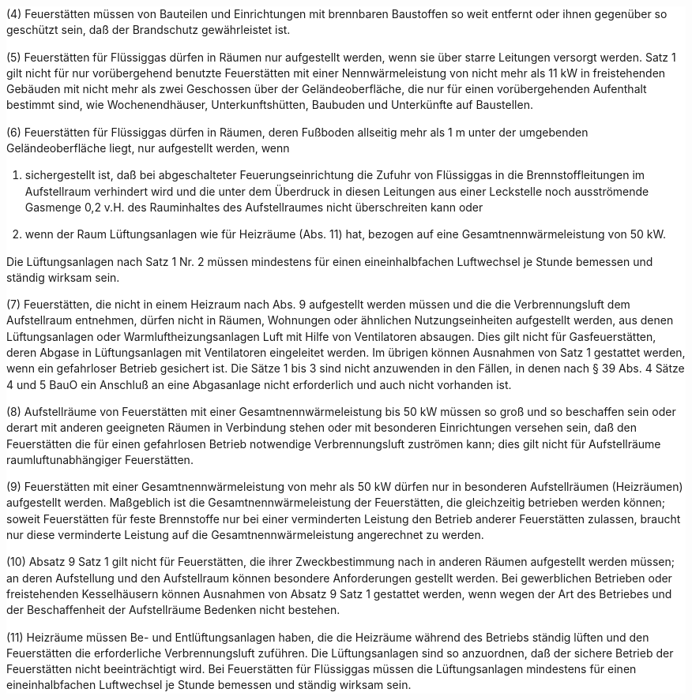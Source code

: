 (4) Feuerstätten müssen von Bauteilen und Einrichtungen mit brennbaren Baustoffen so weit entfernt oder ihnen gegenüber so geschützt sein, daß der Brandschutz gewährleistet ist.

(5) Feuerstätten für Flüssiggas dürfen in Räumen nur aufgestellt werden, wenn sie über starre Leitungen versorgt werden. Satz 1 gilt nicht für nur vorübergehend benutzte Feuerstätten mit einer Nennwärmeleistung von nicht mehr als 11 kW in freistehenden Gebäuden mit nicht mehr als zwei Geschossen über der Geländeoberfläche, die nur für einen vorübergehenden Aufenthalt bestimmt sind, wie Wochenendhäuser, Unterkunftshütten, Baubuden und Unterkünfte auf Baustellen.

(6) Feuerstätten für Flüssiggas dürfen in Räumen, deren Fußboden allseitig mehr als 1 m unter der umgebenden Geländeoberfläche liegt, nur aufgestellt werden, wenn

1.  sichergestellt ist, daß bei abgeschalteter Feuerungseinrichtung die Zufuhr von Flüssiggas in die Brennstoffleitungen im Aufstellraum verhindert wird und die unter dem Überdruck in diesen Leitungen aus einer Leckstelle noch ausströmende Gasmenge 0,2 v.H. des Rauminhaltes des Aufstellraumes nicht überschreiten kann oder


2.  wenn der Raum Lüftungsanlagen wie für Heizräume (Abs. 11) hat, bezogen auf eine Gesamtnennwärmeleistung von 50 kW.



Die Lüftungsanlagen nach Satz 1 Nr. 2 müssen mindestens für einen eineinhalbfachen Luftwechsel je Stunde bemessen und ständig wirksam sein.

(7) Feuerstätten, die nicht in einem Heizraum nach Abs. 9 aufgestellt werden müssen und die die Verbrennungsluft dem Aufstellraum entnehmen, dürfen nicht in Räumen, Wohnungen oder ähnlichen Nutzungseinheiten aufgestellt werden, aus denen Lüftungsanlagen oder Warmluftheizungsanlagen Luft mit Hilfe von Ventilatoren absaugen. Dies gilt nicht für Gasfeuerstätten, deren Abgase in Lüftungsanlagen mit Ventilatoren eingeleitet werden. Im übrigen können Ausnahmen von Satz 1 gestattet werden, wenn ein gefahrloser Betrieb gesichert ist. Die Sätze 1 bis 3 sind nicht anzuwenden in den Fällen, in denen nach § 39 Abs. 4 Sätze 4 und 5 BauO ein Anschluß an eine Abgasanlage nicht erforderlich und auch nicht vorhanden ist.

(8) Aufstellräume von Feuerstätten mit einer Gesamtnennwärmeleistung bis 50 kW müssen so groß und so beschaffen sein oder derart mit anderen geeigneten Räumen in Verbindung stehen oder mit besonderen Einrichtungen versehen sein, daß den Feuerstätten die für einen gefahrlosen Betrieb notwendige Verbrennungsluft zuströmen kann; dies gilt nicht für Aufstellräume raumluftunabhängiger Feuerstätten.

(9) Feuerstätten mit einer Gesamtnennwärmeleistung von mehr als 50 kW dürfen nur in besonderen Aufstellräumen (Heizräumen) aufgestellt werden. Maßgeblich ist die Gesamtnennwärmeleistung der Feuerstätten, die gleichzeitig betrieben werden können; soweit Feuerstätten für feste Brennstoffe nur bei einer verminderten Leistung den Betrieb anderer Feuerstätten zulassen, braucht nur diese verminderte Leistung auf die Gesamtnennwärmeleistung angerechnet zu werden.

(10) Absatz 9 Satz 1 gilt nicht für Feuerstätten, die ihrer Zweckbestimmung nach in anderen Räumen aufgestellt werden müssen; an deren Aufstellung und den Aufstellraum können besondere Anforderungen gestellt werden. Bei gewerblichen Betrieben oder freistehenden Kesselhäusern können Ausnahmen von Absatz 9 Satz 1 gestattet werden, wenn wegen der Art des Betriebes und der Beschaffenheit der Aufstellräume Bedenken nicht bestehen.

(11) Heizräume müssen Be- und Entlüftungsanlagen haben, die die Heizräume während des Betriebs ständig lüften und den Feuerstätten die erforderliche Verbrennungsluft zuführen. Die Lüftungsanlagen sind so anzuordnen, daß der sichere Betrieb der Feuerstätten nicht beeinträchtigt wird. Bei Feuerstätten für Flüssiggas müssen die Lüftungsanlagen mindestens für einen eineinhalbfachen Luftwechsel je Stunde bemessen und ständig wirksam sein.
